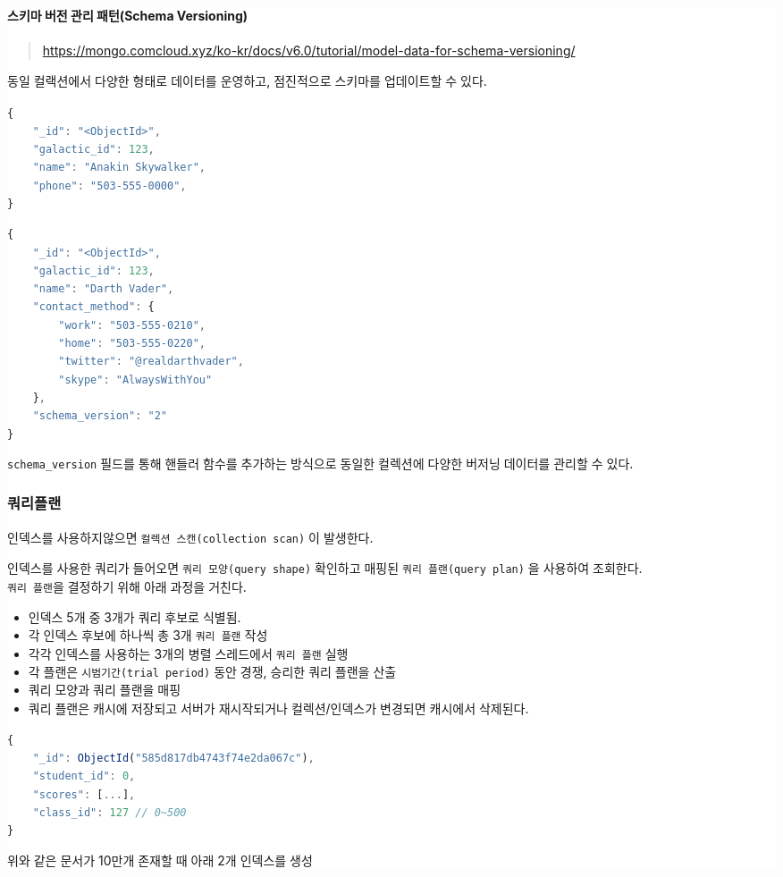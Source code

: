 #### 스키마 버전 관리 패턴(Schema Versioning)

> <https://mongo.comcloud.xyz/ko-kr/docs/v6.0/tutorial/model-data-for-schema-versioning/>

동일 컬랙션에서 다양한 형태로 데이터를 운영하고, 점진적으로 스키마를 업데이트할 수 있다.  

```js
{
    "_id": "<ObjectId>",
    "galactic_id": 123,
    "name": "Anakin Skywalker",
    "phone": "503-555-0000",
}
```

```js
{
    "_id": "<ObjectId>",
    "galactic_id": 123,
    "name": "Darth Vader",
    "contact_method": {
        "work": "503-555-0210",
        "home": "503-555-0220",
        "twitter": "@realdarthvader",
        "skype": "AlwaysWithYou"
    },
    "schema_version": "2"
}
```

`schema_version` 필드를 통해 핸들러 함수를 추가하는 방식으로 동일한 컬렉션에 다양한 버저닝 데이터를 관리할 수 있다.  

### 쿼리플랜

인덱스를 사용하지않으면 `컬렉션 스캔(collection scan)` 이 발생한다.  

인덱스를 사용한 쿼리가 들어오면 `쿼리 모양(query shape)` 확인하고 매핑된 `쿼리 플랜(query plan)` 을 사용하여 조회한다.  
`쿼리 플랜`을 결정하기 위해 아래 과정을 거친다.  

- 인덱스 5개 중 3개가 쿼리 후보로 식별됨.  
- 각 인덱스 후보에 하나씩 총 3개 `쿼리 플랜` 작성  
- 각각 인덱스를 사용하는 3개의 병렬 스레드에서 `쿼리 플랜` 실행
- 각 플랜은 `시범기간(trial period)` 동안 경쟁, 승리한 쿼리 플랜을 산출  
- 쿼리 모양과 쿼리 플랜을 매핑  
- 쿼리 플랜은 캐시에 저장되고 서버가 재시작되거나 컬렉션/인덱스가 변경되면 캐시에서 삭제된다.  

```js
{
    "_id": ObjectId("585d817db4743f74e2da067c"),
    "student_id": 0,
    "scores": [...],
    "class_id": 127 // 0~500
}
```

위와 같은 문서가 10만개 존재할 때 아래 2개 인덱스를 생성  
